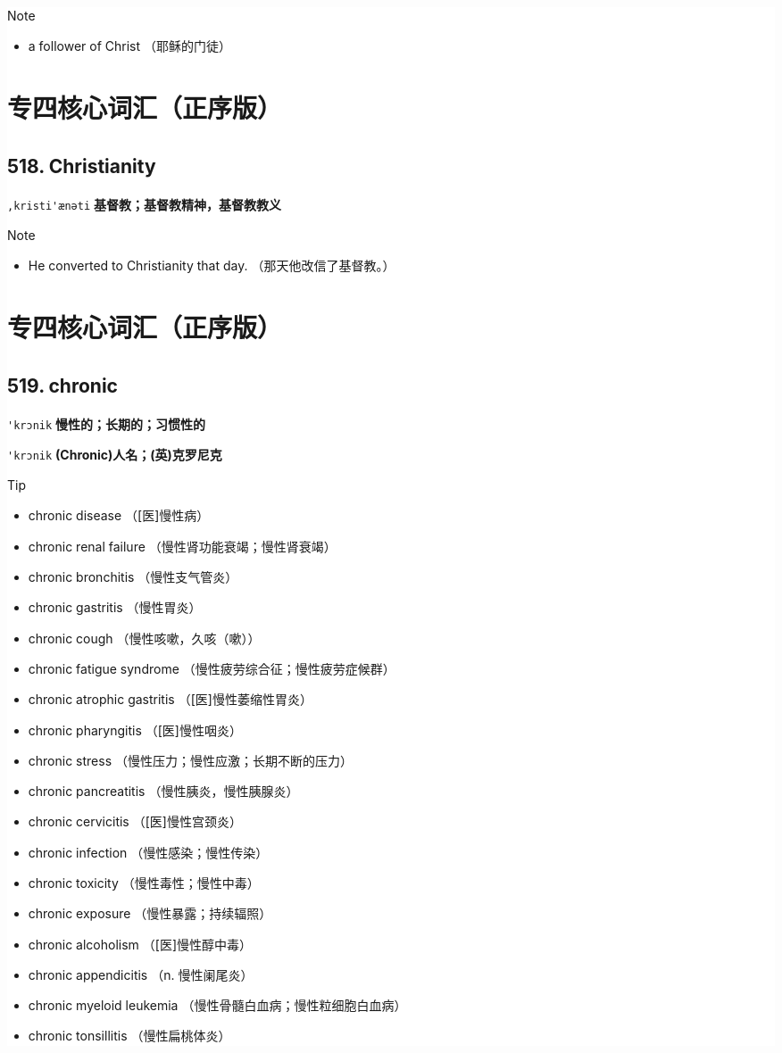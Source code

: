 > [!NOTE]
>
> - a follower of Christ （耶稣的门徒）
>

# 专四核心词汇（正序版）

## 518. Christianity

`,kristi'ænəti`  **基督教；基督教精神，基督教教义**

> [!NOTE]
>
> - He converted to Christianity that day. （那天他改信了基督教。）
>

# 专四核心词汇（正序版）

## 519. chronic

`'krɔnik`  **慢性的；长期的；习惯性的**

`'krɔnik`  **(Chronic)人名；(英)克罗尼克**

> [!TIP]
>
> - chronic disease （[医]慢性病）
>
> - chronic renal failure （慢性肾功能衰竭；慢性肾衰竭）
>
> - chronic bronchitis （慢性支气管炎）
>
> - chronic gastritis （慢性胃炎）
>
> - chronic cough （慢性咳嗽，久咳（嗽））
>
> - chronic fatigue syndrome （慢性疲劳综合征；慢性疲劳症候群）
>
> - chronic atrophic gastritis （[医]慢性萎缩性胃炎）
>
> - chronic pharyngitis （[医]慢性咽炎）
>
> - chronic stress （慢性压力；慢性应激；长期不断的压力）
>
> - chronic pancreatitis （慢性胰炎，慢性胰腺炎）
>
> - chronic cervicitis （[医]慢性宫颈炎）
>
> - chronic infection （慢性感染；慢性传染）
>
> - chronic toxicity （慢性毒性；慢性中毒）
>
> - chronic exposure （慢性暴露；持续辐照）
>
> - chronic alcoholism （[医]慢性醇中毒）
>
> - chronic appendicitis （n. 慢性阑尾炎）
>
> - chronic myeloid leukemia （慢性骨髓白血病；慢性粒细胞白血病）
>
> - chronic tonsillitis （慢性扁桃体炎）
>